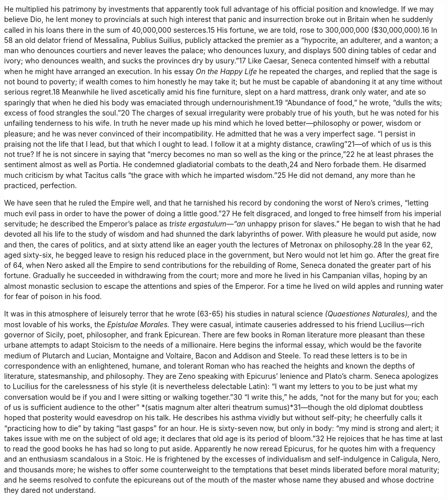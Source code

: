 He multiplied his patrimony by investments that apparently took full advantage of his official position and knowledge. If we may believe Dio, he lent money to provincials at such high interest that panic and insurrection broke out in Britain when he suddenly called in his loans there in the sum of 40,000,000 sesterces.15 His fortune, we are told, rose to 300,000,000 \($30,000,000\).16 In 58 an old delator friend of Messalina, Publius Suilius, publicly attacked the premier as a “hypocrite, an adulterer, and a wanton; a man who denounces courtiers and never leaves the palace; who denounces luxury, and displays 500 dining tables of cedar and ivory; who denounces wealth, and sucks the provinces dry by usury.”17 Like Caesar, Seneca contented himself with a rebuttal when he might have arranged an execution. In his essay *On the Happy Life* he repeated the charges, and replied that the sage is not bound to poverty; if wealth comes to him honestly he may take it; but he must be capable of abandoning it at any time without serious regret.18 Meanwhile he lived ascetically amid his fine furniture, slept on a hard mattress, drank only water, and ate so sparingly that when he died his body was emaciated through undernourishment.19 “Abundance of food,” he wrote, “dulls the wits; excess of food strangles the soul.”20 The charges of sexual irregularity were probably true of his youth, but he was noted for his unfailing tenderness to his wife. In truth he never made up his mind which he loved better—philosophy or power, wisdom or pleasure; and he was never convinced of their incompatibility. He admitted that he was a very imperfect sage. “I persist in praising not the life that I lead, but that which I ought to lead. I follow it at a mighty distance, crawling”21—of which of us is this not true? If he is not sincere in saying that “mercy becomes no man so well as the king or the prince,”22 he at least phrases the sentiment almost as well as Portia. He condemned gladiatorial combats to the death,24 and Nero forbade them. He disarmed much criticism by what Tacitus calls “the grace with which he imparted wisdom.”25 He did not demand, any more than he practiced, perfection.

We have seen that he ruled the Empire well, and that he tarnished his record by condoning the worst of Nero’s crimes, “letting much evil pass in order to have the power of doing a little good.”27 He felt disgraced, and longed to free himself from his imperial servitude; he described the Emperor’s palace as *triste ergastulum—“an* unhappy prison for slaves.” He began to wish that he had devoted all his life to the study of wisdom and had shunned the dark labyrinths of power. With pleasure he would put aside, now and then, the cares of politics, and at sixty attend like an eager youth the lectures of Metronax on philosophy.28 In the year 62, aged sixty-six, he begged leave to resign his reduced place in the government, but Nero would not let him go. After the great fire of 64, when Nero asked all the Empire to send contributions for the rebuilding of Rome, Seneca donated the greater part of his fortune. Gradually he succeeded in withdrawing from the court; more and more he lived in his Campanian villas, hoping by an almost monastic seclusion to escape the attentions and spies of the Emperor. For a time he lived on wild apples and running water for fear of poison in his food.

It was in this atmosphere of leisurely terror that he wrote \(63-65\) his studies in natural science *\(Quaestiones Naturales\),* and the most lovable of his works, the *Epistulae Morales.* They were casual, intimate causeries addressed to his friend Lucilius—rich governor of Sicily, poet, philosopher, and frank Epicurean. There are few books in Roman literature more pleasant than these urbane attempts to adapt Stoicism to the needs of a millionaire. Here begins the informal essay, which would be the favorite medium of Plutarch and Lucian, Montaigne and Voltaire, Bacon and Addison and Steele. To read these letters is to be in correspondence with an enlightened, humane, and tolerant Roman who has reached the heights and known the depths of literature, statesmanship, and philosophy. They are Zeno speaking with Epicurus’ lenience and Plato’s charm. Seneca apologizes to Lucilius for the carelessness of his style \(it is nevertheless delectable Latin\): “I want my letters to you to be just what my conversation would be if you and I were sitting or walking together.”30 “I write this,” he adds, “not for the many but for you; each of us is sufficient audience to the other” *\(satis magnum alter alteri theatrum sumus\)*31—though the old diplomat doubtless hoped that posterity would eavesdrop on his talk. He describes his asthma vividly but without self-pity; he cheerfully calls it “practicing how to die” by taking “last gasps” for an hour. He is sixty-seven now, but only in body: “my mind is strong and alert; it takes issue with me on the subject of old age; it declares that old age is its period of bloom.”32 He rejoices that he has time at last to read the good books he has had so long to put aside. Apparently he now reread Epicurus, for he quotes him with a frequency and an enthusiasm scandalous in a Stoic. He is frightened by the excesses of individualism and self-indulgence in Caligula, Nero, and thousands more; he wishes to offer some counterweight to the temptations that beset minds liberated before moral maturity; and he seems resolved to confute the epicureans out of the mouth of the master whose name they abused and whose doctrine they dared not understand.
